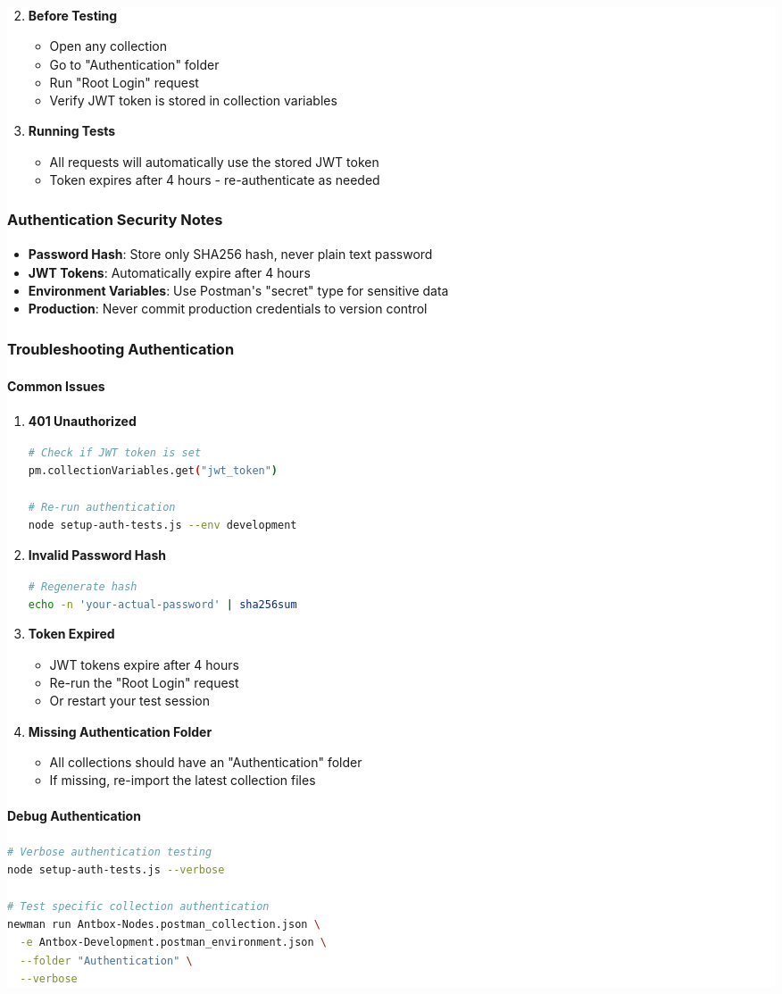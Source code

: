2. **Before Testing**
   - Open any collection
   - Go to "Authentication" folder
   - Run "Root Login" request
   - Verify JWT token is stored in collection variables

3. **Running Tests**
   - All requests will automatically use the stored JWT token
   - Token expires after 4 hours - re-authenticate as needed

### Authentication Security Notes

- **Password Hash**: Store only SHA256 hash, never plain text password
- **JWT Tokens**: Automatically expire after 4 hours
- **Environment Variables**: Use Postman's "secret" type for sensitive data
- **Production**: Never commit production credentials to version control

### Troubleshooting Authentication

#### Common Issues

1. **401 Unauthorized**

   ```bash
   # Check if JWT token is set
   pm.collectionVariables.get("jwt_token")

   # Re-run authentication
   node setup-auth-tests.js --env development
   ```

2. **Invalid Password Hash**

   ```bash
   # Regenerate hash
   echo -n 'your-actual-password' | sha256sum
   ```

3. **Token Expired**
   - JWT tokens expire after 4 hours
   - Re-run the "Root Login" request
   - Or restart your test session

4. **Missing Authentication Folder**
   - All collections should have an "Authentication" folder
   - If missing, re-import the latest collection files

#### Debug Authentication

```bash
# Verbose authentication testing
node setup-auth-tests.js --verbose

# Test specific collection authentication
newman run Antbox-Nodes.postman_collection.json \
  -e Antbox-Development.postman_environment.json \
  --folder "Authentication" \
  --verbose
```

